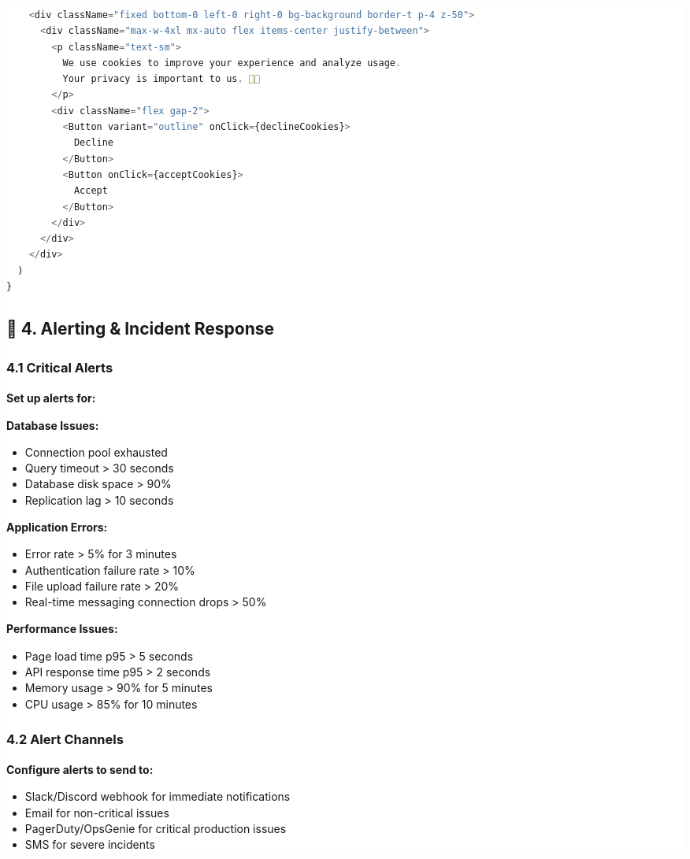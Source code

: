 ```typescript
    <div className="fixed bottom-0 left-0 right-0 bg-background border-t p-4 z-50">
      <div className="max-w-4xl mx-auto flex items-center justify-between">
        <p className="text-sm">
          We use cookies to improve your experience and analyze usage. 
          Your privacy is important to us. 🍪✨
        </p>
        <div className="flex gap-2">
          <Button variant="outline" onClick={declineCookies}>
            Decline
          </Button>
          <Button onClick={acceptCookies}>
            Accept
          </Button>
        </div>
      </div>
    </div>
  )
}
```

## 🚨 4. Alerting & Incident Response

### 4.1 Critical Alerts

**Set up alerts for:**

**Database Issues:**
- Connection pool exhausted
- Query timeout > 30 seconds
- Database disk space > 90%
- Replication lag > 10 seconds

**Application Errors:**
- Error rate > 5% for 3 minutes
- Authentication failure rate > 10%
- File upload failure rate > 20%
- Real-time messaging connection drops > 50%

**Performance Issues:**
- Page load time p95 > 5 seconds
- API response time p95 > 2 seconds
- Memory usage > 90% for 5 minutes
- CPU usage > 85% for 10 minutes

### 4.2 Alert Channels

**Configure alerts to send to:**
- Slack/Discord webhook for immediate notifications
- Email for non-critical issues
- PagerDuty/OpsGenie for critical production issues
- SMS for severe incidents
